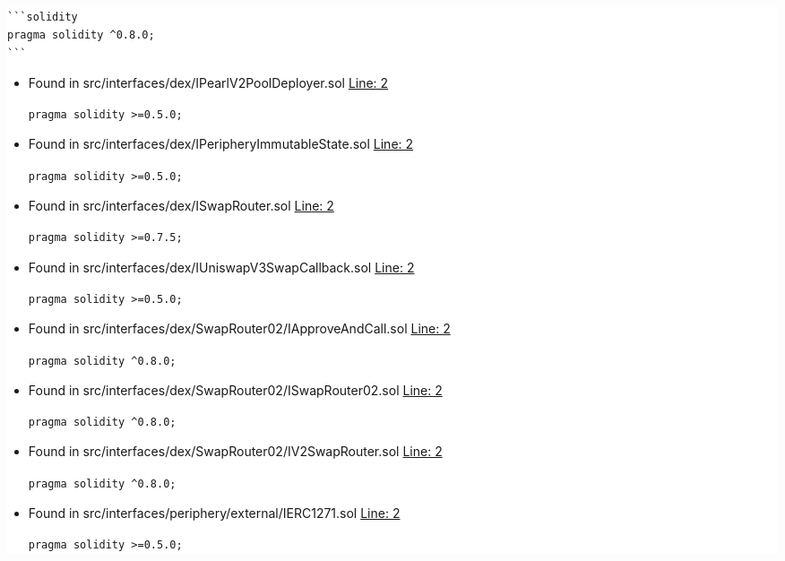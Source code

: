 	```solidity
	pragma solidity ^0.8.0;
	```

- Found in src/interfaces/dex/IPearlV2PoolDeployer.sol [Line: 2](src/interfaces/dex/IPearlV2PoolDeployer.sol#L2)

	```solidity
	pragma solidity >=0.5.0;
	```

- Found in src/interfaces/dex/IPeripheryImmutableState.sol [Line: 2](src/interfaces/dex/IPeripheryImmutableState.sol#L2)

	```solidity
	pragma solidity >=0.5.0;
	```

- Found in src/interfaces/dex/ISwapRouter.sol [Line: 2](src/interfaces/dex/ISwapRouter.sol#L2)

	```solidity
	pragma solidity >=0.7.5;
	```

- Found in src/interfaces/dex/IUniswapV3SwapCallback.sol [Line: 2](src/interfaces/dex/IUniswapV3SwapCallback.sol#L2)

	```solidity
	pragma solidity >=0.5.0;
	```

- Found in src/interfaces/dex/SwapRouter02/IApproveAndCall.sol [Line: 2](src/interfaces/dex/SwapRouter02/IApproveAndCall.sol#L2)

	```solidity
	pragma solidity ^0.8.0;
	```

- Found in src/interfaces/dex/SwapRouter02/ISwapRouter02.sol [Line: 2](src/interfaces/dex/SwapRouter02/ISwapRouter02.sol#L2)

	```solidity
	pragma solidity ^0.8.0;
	```

- Found in src/interfaces/dex/SwapRouter02/IV2SwapRouter.sol [Line: 2](src/interfaces/dex/SwapRouter02/IV2SwapRouter.sol#L2)

	```solidity
	pragma solidity ^0.8.0;
	```

- Found in src/interfaces/periphery/external/IERC1271.sol [Line: 2](src/interfaces/periphery/external/IERC1271.sol#L2)

	```solidity
	pragma solidity >=0.5.0;
	```
